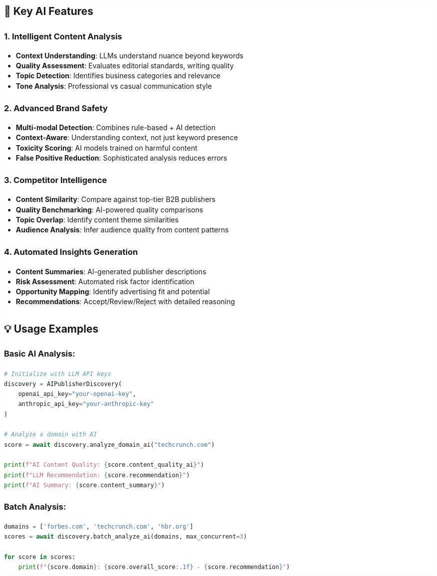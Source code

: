 ## 🚀 Key AI Features

### 1. **Intelligent Content Analysis**
- **Context Understanding**: LLMs understand nuance beyond keywords
- **Quality Assessment**: Evaluates editorial standards, writing quality
- **Topic Detection**: Identifies business categories and relevance
- **Tone Analysis**: Professional vs casual communication style

### 2. **Advanced Brand Safety**
- **Multi-modal Detection**: Combines rule-based + AI detection
- **Context-Aware**: Understanding context, not just keyword presence
- **Toxicity Scoring**: AI models trained on harmful content
- **False Positive Reduction**: Sophisticated analysis reduces errors

### 3. **Competitor Intelligence**
- **Content Similarity**: Compare against top-tier B2B publishers
- **Quality Benchmarking**: AI-powered quality comparisons
- **Topic Overlap**: Identify content theme similarities
- **Audience Analysis**: Infer audience quality from content patterns

### 4. **Automated Insights Generation**
- **Content Summaries**: AI-generated publisher descriptions
- **Risk Assessment**: Automated risk factor identification
- **Opportunity Mapping**: Identify advertising fit and potential
- **Recommendations**: Accept/Review/Reject with detailed reasoning

## 💡 Usage Examples

### Basic AI Analysis:
```python
# Initialize with LLM API keys
discovery = AIPublisherDiscovery(
    openai_api_key="your-openai-key",
    anthropic_api_key="your-anthropic-key"
)

# Analyze a domain with AI
score = await discovery.analyze_domain_ai("techcrunch.com")

print(f"AI Content Quality: {score.content_quality_ai}")
print(f"LLM Recommendation: {score.recommendation}")
print(f"AI Summary: {score.content_summary}")
```

### Batch Analysis:
```python
domains = ['forbes.com', 'techcrunch.com', 'hbr.org']
scores = await discovery.batch_analyze_ai(domains, max_concurrent=3)

for score in scores:
    print(f"{score.domain}: {score.overall_score:.1f} - {score.recommendation}")
```
